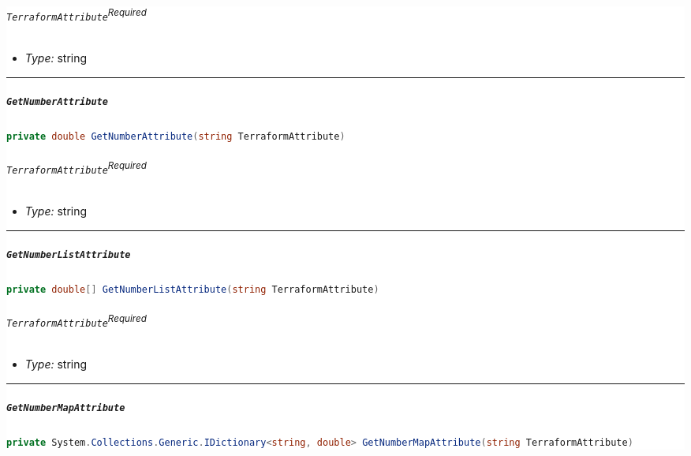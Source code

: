 ###### `TerraformAttribute`<sup>Required</sup> <a name="TerraformAttribute" id="@cdktf/provider-ionoscloud.s3BucketLifecycleConfiguration.S3BucketLifecycleConfigurationRuleAbortIncompleteMultipartUploadOutputReference.getListAttribute.parameter.terraformAttribute"></a>

- *Type:* string

---

##### `GetNumberAttribute` <a name="GetNumberAttribute" id="@cdktf/provider-ionoscloud.s3BucketLifecycleConfiguration.S3BucketLifecycleConfigurationRuleAbortIncompleteMultipartUploadOutputReference.getNumberAttribute"></a>

```csharp
private double GetNumberAttribute(string TerraformAttribute)
```

###### `TerraformAttribute`<sup>Required</sup> <a name="TerraformAttribute" id="@cdktf/provider-ionoscloud.s3BucketLifecycleConfiguration.S3BucketLifecycleConfigurationRuleAbortIncompleteMultipartUploadOutputReference.getNumberAttribute.parameter.terraformAttribute"></a>

- *Type:* string

---

##### `GetNumberListAttribute` <a name="GetNumberListAttribute" id="@cdktf/provider-ionoscloud.s3BucketLifecycleConfiguration.S3BucketLifecycleConfigurationRuleAbortIncompleteMultipartUploadOutputReference.getNumberListAttribute"></a>

```csharp
private double[] GetNumberListAttribute(string TerraformAttribute)
```

###### `TerraformAttribute`<sup>Required</sup> <a name="TerraformAttribute" id="@cdktf/provider-ionoscloud.s3BucketLifecycleConfiguration.S3BucketLifecycleConfigurationRuleAbortIncompleteMultipartUploadOutputReference.getNumberListAttribute.parameter.terraformAttribute"></a>

- *Type:* string

---

##### `GetNumberMapAttribute` <a name="GetNumberMapAttribute" id="@cdktf/provider-ionoscloud.s3BucketLifecycleConfiguration.S3BucketLifecycleConfigurationRuleAbortIncompleteMultipartUploadOutputReference.getNumberMapAttribute"></a>

```csharp
private System.Collections.Generic.IDictionary<string, double> GetNumberMapAttribute(string TerraformAttribute)
```
